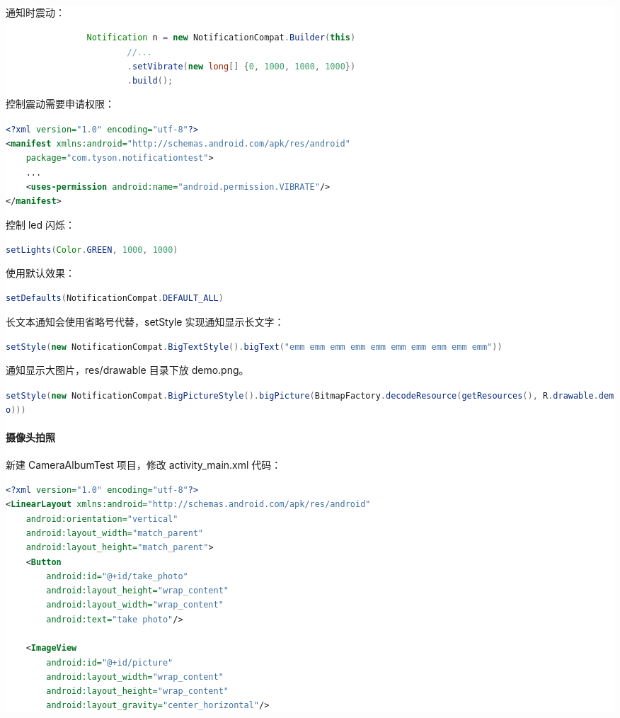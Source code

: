 通知时震动：

```java
                Notification n = new NotificationCompat.Builder(this)
                        //...
                        .setVibrate(new long[] {0, 1000, 1000, 1000})
                        .build();

```

控制震动需要申请权限：

```xml
<?xml version="1.0" encoding="utf-8"?>
<manifest xmlns:android="http://schemas.android.com/apk/res/android"
    package="com.tyson.notificationtest">
    ...
    <uses-permission android:name="android.permission.VIBRATE"/>
</manifest>

```

控制 led 闪烁：

```java
setLights(Color.GREEN, 1000, 1000)

```

使用默认效果：

```java
setDefaults(NotificationCompat.DEFAULT_ALL)

```

长文本通知会使用省略号代替，setStyle 实现通知显示长文字：

```java
setStyle(new NotificationCompat.BigTextStyle().bigText("emm emm emm emm emm emm emm emm emm emm"))

```

通知显示大图片，res/drawable 目录下放 demo.png。

```java
setStyle(new NotificationCompat.BigPictureStyle().bigPicture(BitmapFactory.decodeResource(getResources(), R.drawable.demo)))

```

#### 摄像头拍照

新建 CameraAlbumTest 项目，修改 activity_main.xml 代码：

```xml
<?xml version="1.0" encoding="utf-8"?>
<LinearLayout xmlns:android="http://schemas.android.com/apk/res/android"
    android:orientation="vertical"
    android:layout_width="match_parent"
    android:layout_height="match_parent">
    <Button
        android:id="@+id/take_photo"
        android:layout_height="wrap_content"
        android:layout_width="wrap_content"
        android:text="take photo"/>

    <ImageView
        android:id="@+id/picture"
        android:layout_width="wrap_content"
        android:layout_height="wrap_content"
        android:layout_gravity="center_horizontal"/>
```